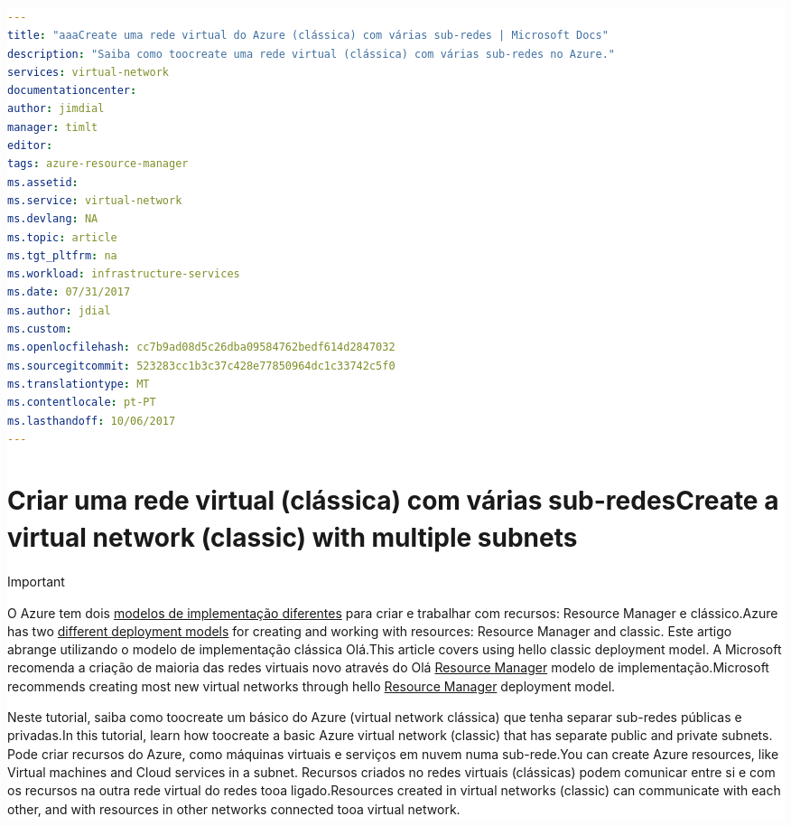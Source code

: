 ```yaml
---
title: "aaaCreate uma rede virtual do Azure (clássica) com várias sub-redes | Microsoft Docs"
description: "Saiba como toocreate uma rede virtual (clássica) com várias sub-redes no Azure."
services: virtual-network
documentationcenter: 
author: jimdial
manager: timlt
editor: 
tags: azure-resource-manager
ms.assetid: 
ms.service: virtual-network
ms.devlang: NA
ms.topic: article
ms.tgt_pltfrm: na
ms.workload: infrastructure-services
ms.date: 07/31/2017
ms.author: jdial
ms.custom: 
ms.openlocfilehash: cc7b9ad08d5c26dba09584762bedf614d2847032
ms.sourcegitcommit: 523283cc1b3c37c428e77850964dc1c33742c5f0
ms.translationtype: MT
ms.contentlocale: pt-PT
ms.lasthandoff: 10/06/2017
---
```

# <a name="create-a-virtual-network-classic-with-multiple-subnets"></a><span data-ttu-id="d89d3-103">Criar uma rede virtual (clássica) com várias sub-redes</span><span class="sxs-lookup"><span data-stu-id="d89d3-103">Create a virtual network (classic) with multiple subnets</span></span>

> [!IMPORTANT]
> <span data-ttu-id="d89d3-104">O Azure tem dois [modelos de implementação diferentes](../azure-resource-manager/resource-manager-deployment-model.md?toc=%2fazure%2fvirtual-network%2ftoc.json) para criar e trabalhar com recursos: Resource Manager e clássico.</span><span class="sxs-lookup"><span data-stu-id="d89d3-104">Azure has two [different deployment models](../azure-resource-manager/resource-manager-deployment-model.md?toc=%2fazure%2fvirtual-network%2ftoc.json) for creating and working with resources: Resource Manager and classic.</span></span> <span data-ttu-id="d89d3-105">Este artigo abrange utilizando o modelo de implementação clássica Olá.</span><span class="sxs-lookup"><span data-stu-id="d89d3-105">This article covers using hello classic deployment model.</span></span> <span data-ttu-id="d89d3-106">A Microsoft recomenda a criação de maioria das redes virtuais novo através do Olá [Resource Manager](virtual-networks-create-vnet-arm-pportal.md) modelo de implementação.</span><span class="sxs-lookup"><span data-stu-id="d89d3-106">Microsoft recommends creating most new virtual networks through hello [Resource Manager](virtual-networks-create-vnet-arm-pportal.md) deployment model.</span></span>

<span data-ttu-id="d89d3-107">Neste tutorial, saiba como toocreate um básico do Azure (virtual network clássica) que tenha separar sub-redes públicas e privadas.</span><span class="sxs-lookup"><span data-stu-id="d89d3-107">In this tutorial, learn how toocreate a basic Azure virtual network (classic) that has separate public and private subnets.</span></span> <span data-ttu-id="d89d3-108">Pode criar recursos do Azure, como máquinas virtuais e serviços em nuvem numa sub-rede.</span><span class="sxs-lookup"><span data-stu-id="d89d3-108">You can create Azure resources, like Virtual machines and Cloud services in a subnet.</span></span> <span data-ttu-id="d89d3-109">Recursos criados no redes virtuais (clássicas) podem comunicar entre si e com os recursos na outra rede virtual do redes tooa ligado.</span><span class="sxs-lookup"><span data-stu-id="d89d3-109">Resources created in virtual networks (classic) can communicate with each other, and with resources in other networks connected tooa virtual network.</span></span>
